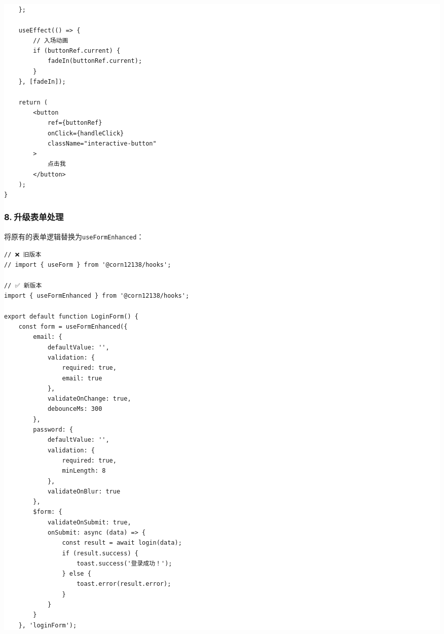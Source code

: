 ```tsx
    };

    useEffect(() => {
        // 入场动画
        if (buttonRef.current) {
            fadeIn(buttonRef.current);
        }
    }, [fadeIn]);

    return (
        <button 
            ref={buttonRef}
            onClick={handleClick}
            className="interactive-button"
        >
            点击我
        </button>
    );
}
```

### 8. 升级表单处理

将原有的表单逻辑替换为`useFormEnhanced`：

```tsx
// ❌ 旧版本
// import { useForm } from '@corn12138/hooks';

// ✅ 新版本
import { useFormEnhanced } from '@corn12138/hooks';

export default function LoginForm() {
    const form = useFormEnhanced({
        email: {
            defaultValue: '',
            validation: { 
                required: true, 
                email: true 
            },
            validateOnChange: true,
            debounceMs: 300
        },
        password: {
            defaultValue: '',
            validation: { 
                required: true, 
                minLength: 8 
            },
            validateOnBlur: true
        },
        $form: {
            validateOnSubmit: true,
            onSubmit: async (data) => {
                const result = await login(data);
                if (result.success) {
                    toast.success('登录成功！');
                } else {
                    toast.error(result.error);
                }
            }
        }
    }, 'loginForm');

```
